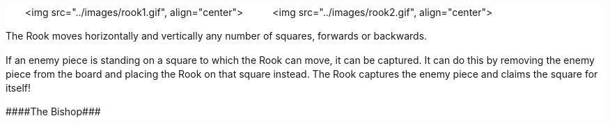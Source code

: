 &emsp;&emsp;<img src="../images/rook1.gif", align="center">&emsp;&emsp;&emsp;<img src="../images/rook2.gif", align="center">

The Rook moves horizontally and vertically any number of squares, forwards or backwards.

If an enemy piece is standing on a square to which the Rook can move, it can be captured. It can do this by removing the enemy piece from the board and placing the Rook on that square instead. The Rook captures the enemy piece and claims the square for itself!

####The Bishop###